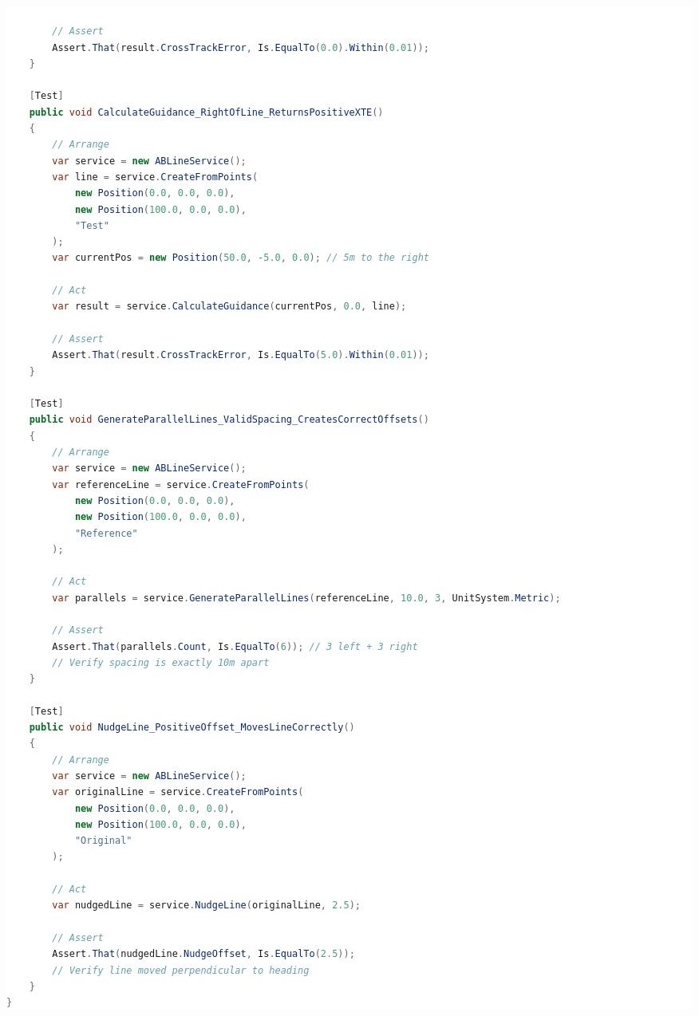 ```csharp

        // Assert
        Assert.That(result.CrossTrackError, Is.EqualTo(0.0).Within(0.01));
    }

    [Test]
    public void CalculateGuidance_RightOfLine_ReturnsPositiveXTE()
    {
        // Arrange
        var service = new ABLineService();
        var line = service.CreateFromPoints(
            new Position(0.0, 0.0, 0.0),
            new Position(100.0, 0.0, 0.0),
            "Test"
        );
        var currentPos = new Position(50.0, -5.0, 0.0); // 5m to the right

        // Act
        var result = service.CalculateGuidance(currentPos, 0.0, line);

        // Assert
        Assert.That(result.CrossTrackError, Is.EqualTo(5.0).Within(0.01));
    }

    [Test]
    public void GenerateParallelLines_ValidSpacing_CreatesCorrectOffsets()
    {
        // Arrange
        var service = new ABLineService();
        var referenceLine = service.CreateFromPoints(
            new Position(0.0, 0.0, 0.0),
            new Position(100.0, 0.0, 0.0),
            "Reference"
        );

        // Act
        var parallels = service.GenerateParallelLines(referenceLine, 10.0, 3, UnitSystem.Metric);

        // Assert
        Assert.That(parallels.Count, Is.EqualTo(6)); // 3 left + 3 right
        // Verify spacing is exactly 10m apart
    }

    [Test]
    public void NudgeLine_PositiveOffset_MovesLineCorrectly()
    {
        // Arrange
        var service = new ABLineService();
        var originalLine = service.CreateFromPoints(
            new Position(0.0, 0.0, 0.0),
            new Position(100.0, 0.0, 0.0),
            "Original"
        );

        // Act
        var nudgedLine = service.NudgeLine(originalLine, 2.5);

        // Assert
        Assert.That(nudgedLine.NudgeOffset, Is.EqualTo(2.5));
        // Verify line moved perpendicular to heading
    }
}

```